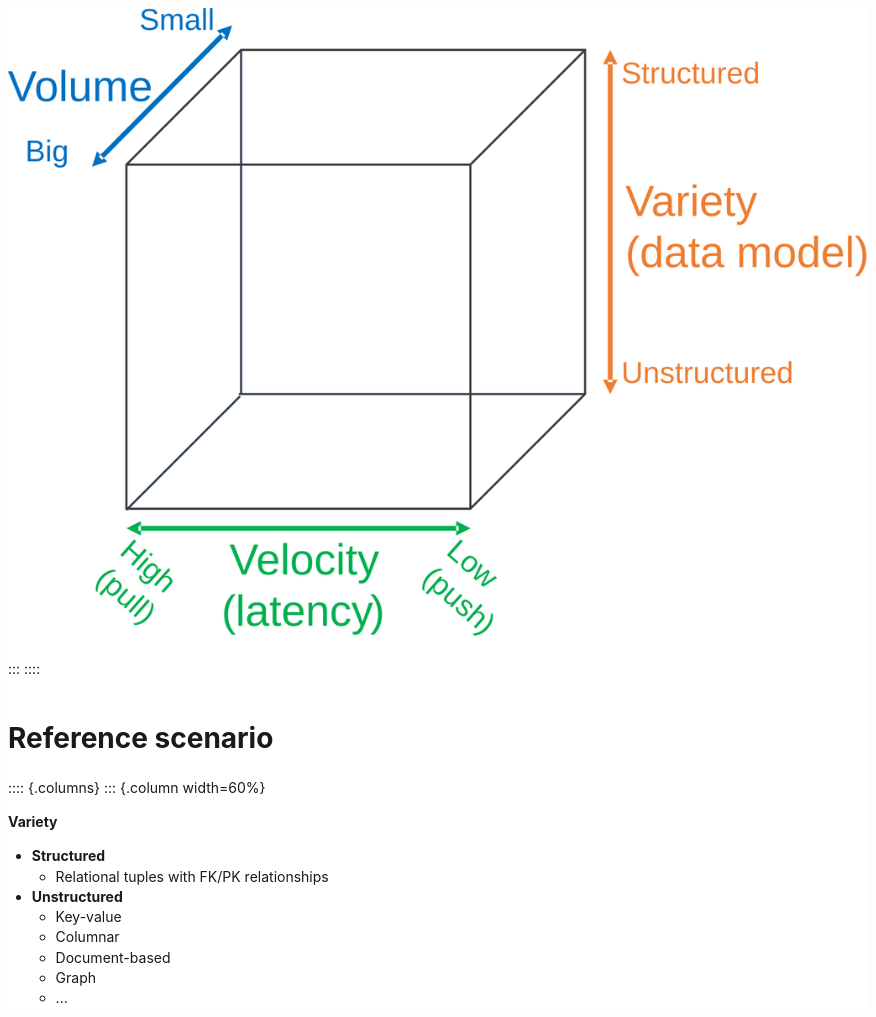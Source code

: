 ![Big data cube](imgs/173.svg)

:::
::::

# Reference scenario

:::: {.columns}
::: {.column width=60%}

**Variety**

- **Structured**
  - Relational tuples with FK/PK relationships
- **Unstructured**
  - Key-value
  - Columnar
  - Document-based
  - Graph
  - ...

